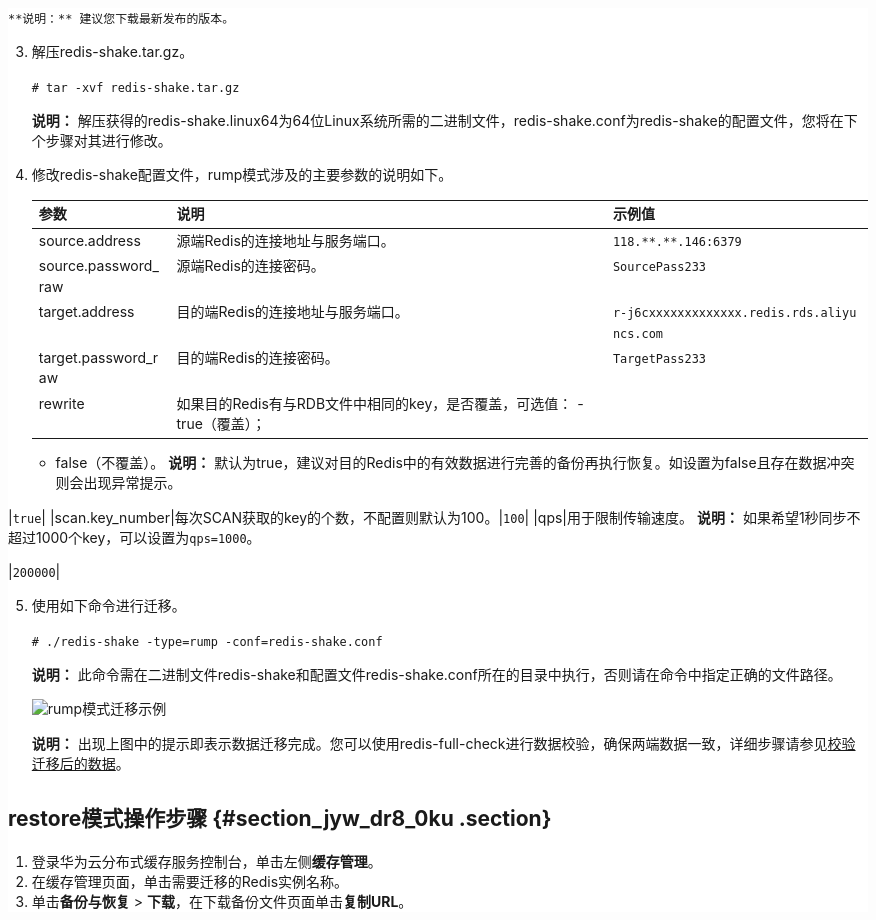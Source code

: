     **说明：** 建议您下载最新发布的版本。

3.  解压redis-shake.tar.gz。

    ``` {#codeblock_b9s_78p_b22}
    # tar -xvf redis-shake.tar.gz
    ```

    **说明：** 解压获得的redis-shake.linux64为64位Linux系统所需的二进制文件，redis-shake.conf为redis-shake的配置文件，您将在下个步骤对其进行修改。

4.  修改redis-shake配置文件，rump模式涉及的主要参数的说明如下。

    |参数|说明|示例值|
    |--|--|---|
    |source.address|源端Redis的连接地址与服务端口。|`118.**.**.146:6379`|
    |source.password\_raw|源端Redis的连接密码。|`SourcePass233`|
    |target.address|目的端Redis的连接地址与服务端口。|`r-j6cxxxxxxxxxxxxx.redis.rds.aliyuncs.com`|
    |target.password\_raw|目的端Redis的连接密码。|`TargetPass233`|
    |rewrite|如果目的Redis有与RDB文件中相同的key，是否覆盖，可选值：     -   true（覆盖）；
    -   false（不覆盖）。
 **说明：** 默认为true，建议对目的Redis中的有效数据进行完善的备份再执行恢复。如设置为false且存在数据冲突则会出现异常提示。

 |`true`|
    |scan.key\_number|每次SCAN获取的key的个数，不配置则默认为100。|`100`|
    |qps|用于限制传输速度。 **说明：** 如果希望1秒同步不超过1000个key，可以设置为`qps=1000`。

 |`200000`|

5.  使用如下命令进行迁移。

    ``` {#codeblock_tj6_kvd_ooe}
    # ./redis-shake -type=rump -conf=redis-shake.conf
    ```

    **说明：** 此命令需在二进制文件redis-shake和配置文件redis-shake.conf所在的目录中执行，否则请在命令中指定正确的文件路径。

    ![](images/49432_zh-CN.png "rump模式迁移示例")

    **说明：** 出现上图中的提示即表示数据迁移完成。您可以使用redis-full-check进行数据校验，确保两端数据一致，详细步骤请参见[校验迁移后的数据](cn.zh-CN/用户指南/迁移数据/校验迁移后的数据.md#)。


## restore模式操作步骤 {#section_jyw_dr8_0ku .section}

1.  登录华为云分布式缓存服务控制台，单击左侧**缓存管理**。
2.  在缓存管理页面，单击需要迁移的Redis实例名称。
3.  单击**备份与恢复** \> **下载**，在下载备份文件页面单击**复制URL**。
